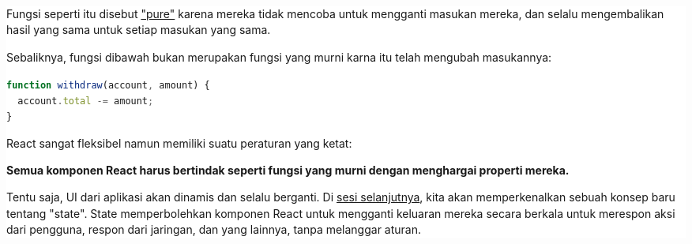 Fungsi seperti itu disebut ["pure"](https://en.wikipedia.org/wiki/Pure_function)
karena mereka tidak mencoba untuk mengganti masukan mereka, dan selalu
mengembalikan hasil yang sama untuk setiap masukan yang sama.

Sebaliknya, fungsi dibawah bukan merupakan fungsi yang murni karna itu telah
mengubah masukannya:

```js
function withdraw(account, amount) {
  account.total -= amount;
}
```

React sangat fleksibel namun memiliki suatu peraturan yang ketat:

**Semua komponen React harus bertindak seperti fungsi yang murni dengan
menghargai properti mereka.**

Tentu saja, UI dari aplikasi akan dinamis dan selalu berganti. Di [sesi selanjutnya](), kita akan memperkenalkan sebuah konsep baru tentang "state". State memperbolehkan komponen React untuk mengganti keluaran mereka secara berkala untuk merespon aksi dari pengguna, respon dari jaringan, dan yang lainnya, tanpa melanggar aturan.
